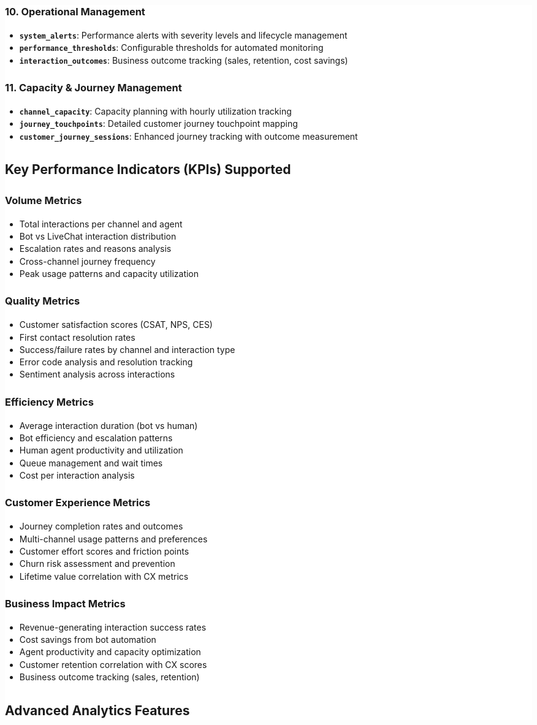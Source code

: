 ### 10. Operational Management
- **`system_alerts`**: Performance alerts with severity levels and lifecycle management
- **`performance_thresholds`**: Configurable thresholds for automated monitoring
- **`interaction_outcomes`**: Business outcome tracking (sales, retention, cost savings)

### 11. Capacity & Journey Management
- **`channel_capacity`**: Capacity planning with hourly utilization tracking
- **`journey_touchpoints`**: Detailed customer journey touchpoint mapping
- **`customer_journey_sessions`**: Enhanced journey tracking with outcome measurement

## Key Performance Indicators (KPIs) Supported

### Volume Metrics
- Total interactions per channel and agent
- Bot vs LiveChat interaction distribution
- Escalation rates and reasons analysis
- Cross-channel journey frequency
- Peak usage patterns and capacity utilization

### Quality Metrics
- Customer satisfaction scores (CSAT, NPS, CES)
- First contact resolution rates
- Success/failure rates by channel and interaction type
- Error code analysis and resolution tracking
- Sentiment analysis across interactions

### Efficiency Metrics
- Average interaction duration (bot vs human)
- Bot efficiency and escalation patterns
- Human agent productivity and utilization
- Queue management and wait times
- Cost per interaction analysis

### Customer Experience Metrics
- Journey completion rates and outcomes
- Multi-channel usage patterns and preferences
- Customer effort scores and friction points
- Churn risk assessment and prevention
- Lifetime value correlation with CX metrics

### Business Impact Metrics
- Revenue-generating interaction success rates
- Cost savings from bot automation
- Agent productivity and capacity optimization
- Customer retention correlation with CX scores
- Business outcome tracking (sales, retention)

## Advanced Analytics Features
